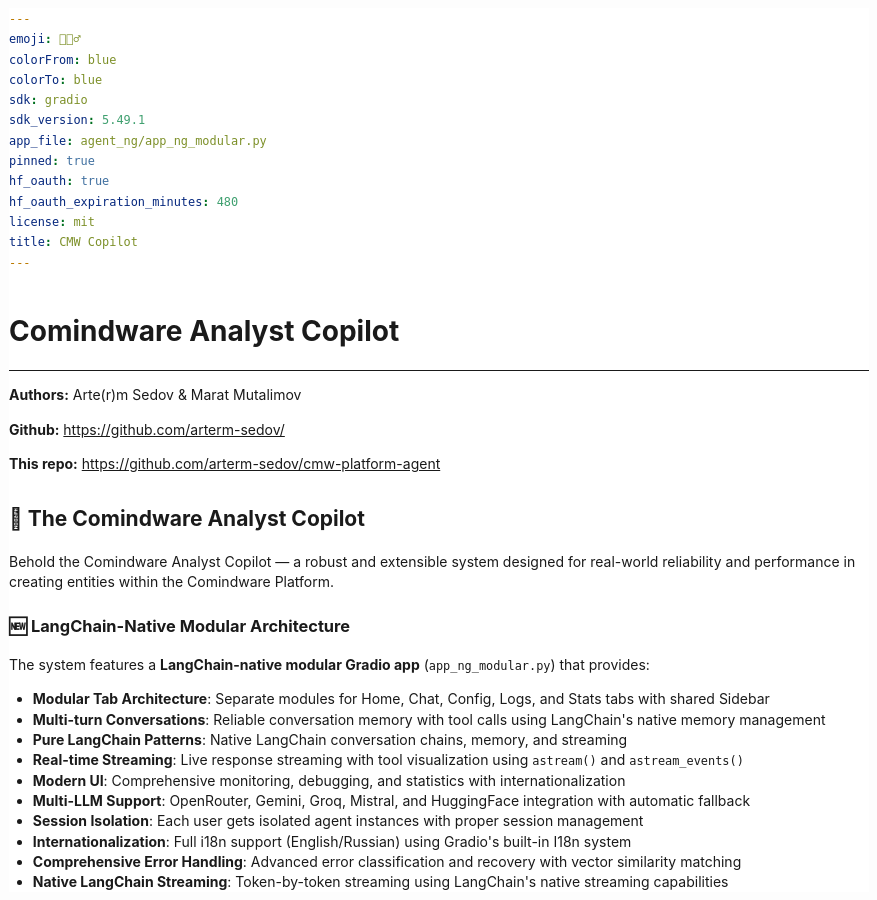 ```yaml
---
emoji: 🕵🏻‍♂️
colorFrom: blue
colorTo: blue
sdk: gradio
sdk_version: 5.49.1
app_file: agent_ng/app_ng_modular.py
pinned: true
hf_oauth: true
hf_oauth_expiration_minutes: 480
license: mit
title: CMW Copilot
---
```


# Comindware Analyst Copilot

---

**Authors:** Arte(r)m Sedov & Marat Mutalimov

**Github:** <https://github.com/arterm-sedov/>

**This repo:** <https://github.com/arterm-sedov/cmw-platform-agent>

## 🚀 The Comindware Analyst Copilot

Behold the Comindware Analyst Copilot — a robust and extensible system designed for real-world reliability and performance in creating entities within the Comindware Platform.

### 🆕 **LangChain-Native Modular Architecture**

The system features a **LangChain-native modular Gradio app** (`app_ng_modular.py`) that provides:

- **Modular Tab Architecture**: Separate modules for Home, Chat, Config, Logs, and Stats tabs with shared Sidebar
- **Multi-turn Conversations**: Reliable conversation memory with tool calls using LangChain's native memory management
- **Pure LangChain Patterns**: Native LangChain conversation chains, memory, and streaming
- **Real-time Streaming**: Live response streaming with tool visualization using `astream()` and `astream_events()`
- **Modern UI**: Comprehensive monitoring, debugging, and statistics with internationalization
- **Multi-LLM Support**: OpenRouter, Gemini, Groq, Mistral, and HuggingFace integration with automatic fallback
- **Session Isolation**: Each user gets isolated agent instances with proper session management
- **Internationalization**: Full i18n support (English/Russian) using Gradio's built-in I18n system
- **Comprehensive Error Handling**: Advanced error classification and recovery with vector similarity matching
- **Native LangChain Streaming**: Token-by-token streaming using LangChain's native streaming capabilities
